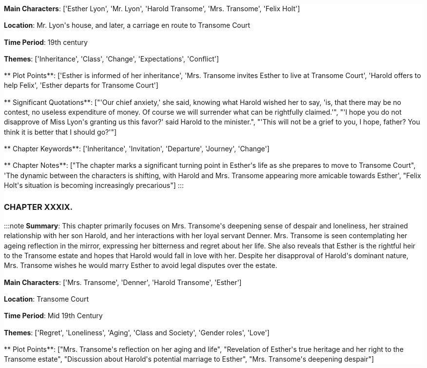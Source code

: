 **Main Characters**:
['Esther Lyon', 'Mr. Lyon', 'Harold Transome', 'Mrs. Transome', 'Felix Holt']

**Location**:
Mr. Lyon's house, and later, a carriage en route to Transome Court

**Time Period**:
19th century

**Themes**:
['Inheritance', 'Class', 'Change', 'Expectations', 'Conflict']

** Plot Points**:
['Esther is informed of her inheritance', 'Mrs. Transome invites Esther to live at Transome Court', 'Harold offers to help Felix', 'Esther departs for Transome Court']

** Significant Quotations**:
["'Our chief anxiety,' she said, knowing what Harold wished her to say, 'is, that there may be no contest, no useless expenditure of money. Of course we will surrender what can be rightfully claimed.'", "'I hope you do not disapprove of Miss Lyon's granting us this favor?' said Harold to the minister.", "'This will not be a grief to you, I hope, father? You think it is better that I should go?'"]

** Chapter Keywords**:
['Inheritance', 'Invitation', 'Departure', 'Journey', 'Change']

** Chapter Notes**:
["The chapter marks a significant turning point in Esther's life as she prepares to move to Transome Court", 'The dynamic between the characters is shifting, with Harold and Mrs. Transome appearing more amicable towards Esther', "Felix Holt's situation is becoming increasingly precarious"]
:::

### CHAPTER XXXIX.
:::note
**Summary**:
This chapter primarily focuses on Mrs. Transome's deepening sense of despair and loneliness, her strained relationship with her son Harold, and her interactions with her loyal servant Denner. Mrs. Transome is seen contemplating her ageing reflection in the mirror, expressing her bitterness and regret about her life. She also reveals that Esther is the rightful heir to the Transome estate and hopes that Harold would fall in love with her. Despite her disapproval of Harold's dominant nature, Mrs. Transome wishes he would marry Esther to avoid legal disputes over the estate.

**Main Characters**:
['Mrs. Transome', 'Denner', 'Harold Transome', 'Esther']

**Location**:
Transome Court

**Time Period**:
Mid 19th Century

**Themes**:
['Regret', 'Loneliness', 'Aging', 'Class and Society', 'Gender roles', 'Love']

** Plot Points**:
["Mrs. Transome's reflection on her aging and life", "Revelation of Esther's true heritage and her right to the Transome estate", "Discussion about Harold's potential marriage to Esther", "Mrs. Transome's deepening despair"]
